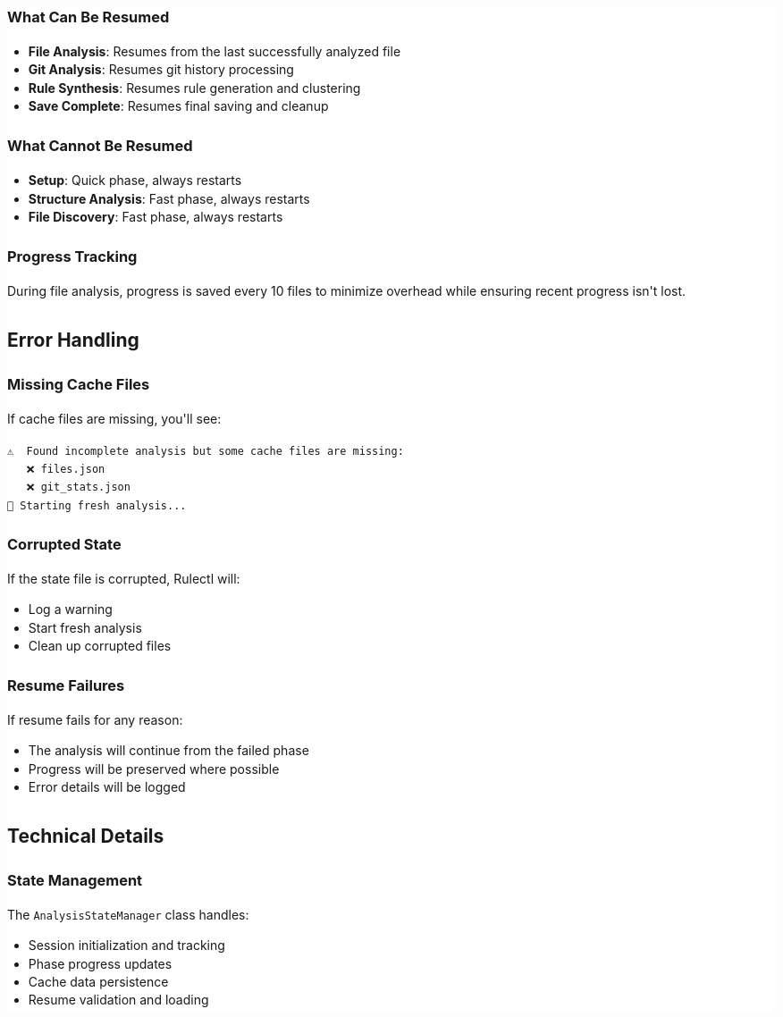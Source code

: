 ### What Can Be Resumed

- **File Analysis**: Resumes from the last successfully analyzed file
- **Git Analysis**: Resumes git history processing  
- **Rule Synthesis**: Resumes rule generation and clustering
- **Save Complete**: Resumes final saving and cleanup

### What Cannot Be Resumed

- **Setup**: Quick phase, always restarts
- **Structure Analysis**: Fast phase, always restarts  
- **File Discovery**: Fast phase, always restarts

### Progress Tracking

During file analysis, progress is saved every 10 files to minimize overhead while ensuring recent progress isn't lost.

## Error Handling

### Missing Cache Files

If cache files are missing, you'll see:

```
⚠️  Found incomplete analysis but some cache files are missing:
   ❌ files.json
   ❌ git_stats.json
🔄 Starting fresh analysis...
```

### Corrupted State

If the state file is corrupted, Rulectl will:
- Log a warning
- Start fresh analysis
- Clean up corrupted files

### Resume Failures

If resume fails for any reason:
- The analysis will continue from the failed phase
- Progress will be preserved where possible
- Error details will be logged

## Technical Details

### State Management

The `AnalysisStateManager` class handles:
- Session initialization and tracking
- Phase progress updates
- Cache data persistence
- Resume validation and loading
